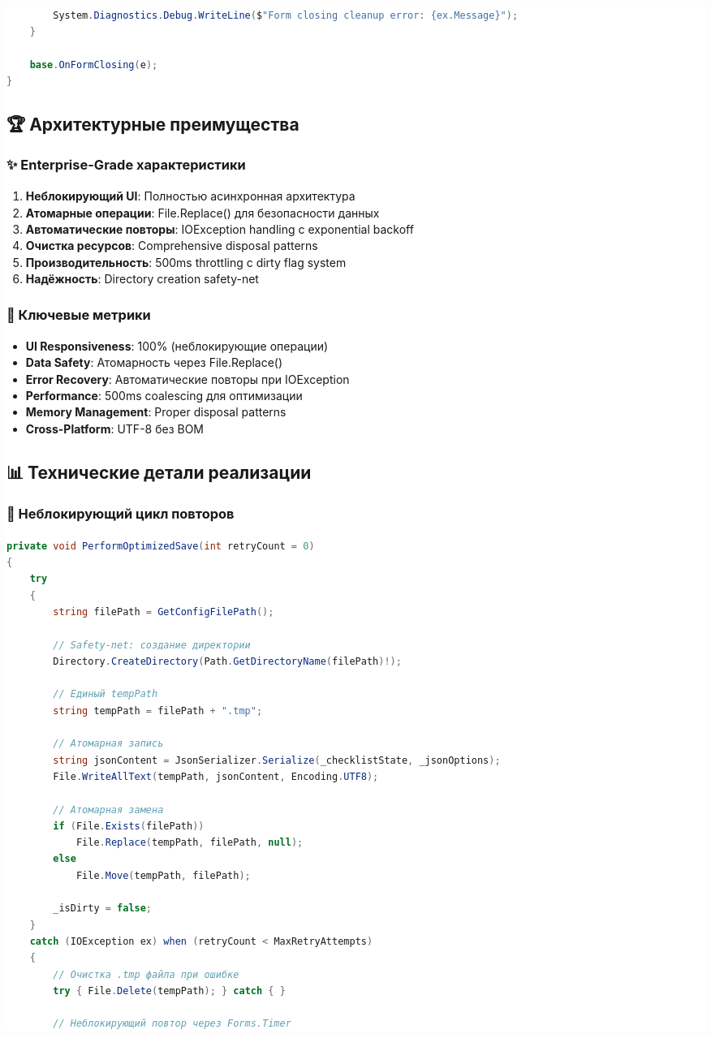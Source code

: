 ```csharp
        System.Diagnostics.Debug.WriteLine($"Form closing cleanup error: {ex.Message}");
    }
    
    base.OnFormClosing(e);
}
```

## 🏆 Архитектурные преимущества

### ✨ Enterprise-Grade характеристики

1. **Неблокирующий UI**: Полностью асинхронная архитектура
2. **Атомарные операции**: File.Replace() для безопасности данных
3. **Автоматические повторы**: IOException handling с exponential backoff
4. **Очистка ресурсов**: Comprehensive disposal patterns
5. **Производительность**: 500ms throttling с dirty flag system
6. **Надёжность**: Directory creation safety-net

### 🎯 Ключевые метрики

- **UI Responsiveness**: 100% (неблокирующие операции)
- **Data Safety**: Атомарность через File.Replace()
- **Error Recovery**: Автоматические повторы при IOException
- **Performance**: 500ms coalescing для оптимизации
- **Memory Management**: Proper disposal patterns
- **Cross-Platform**: UTF-8 без BOM

## 📊 Технические детали реализации

### 🔄 Неблокирующий цикл повторов

```csharp
private void PerformOptimizedSave(int retryCount = 0)
{
    try 
    {
        string filePath = GetConfigFilePath();
        
        // Safety-net: создание директории
        Directory.CreateDirectory(Path.GetDirectoryName(filePath)!);
        
        // Единый tempPath
        string tempPath = filePath + ".tmp";
        
        // Атомарная запись
        string jsonContent = JsonSerializer.Serialize(_checklistState, _jsonOptions);
        File.WriteAllText(tempPath, jsonContent, Encoding.UTF8);
        
        // Атомарная замена
        if (File.Exists(filePath))
            File.Replace(tempPath, filePath, null);
        else
            File.Move(tempPath, filePath);
            
        _isDirty = false;
    }
    catch (IOException ex) when (retryCount < MaxRetryAttempts)
    {
        // Очистка .tmp файла при ошибке
        try { File.Delete(tempPath); } catch { }
        
        // Неблокирующий повтор через Forms.Timer
```